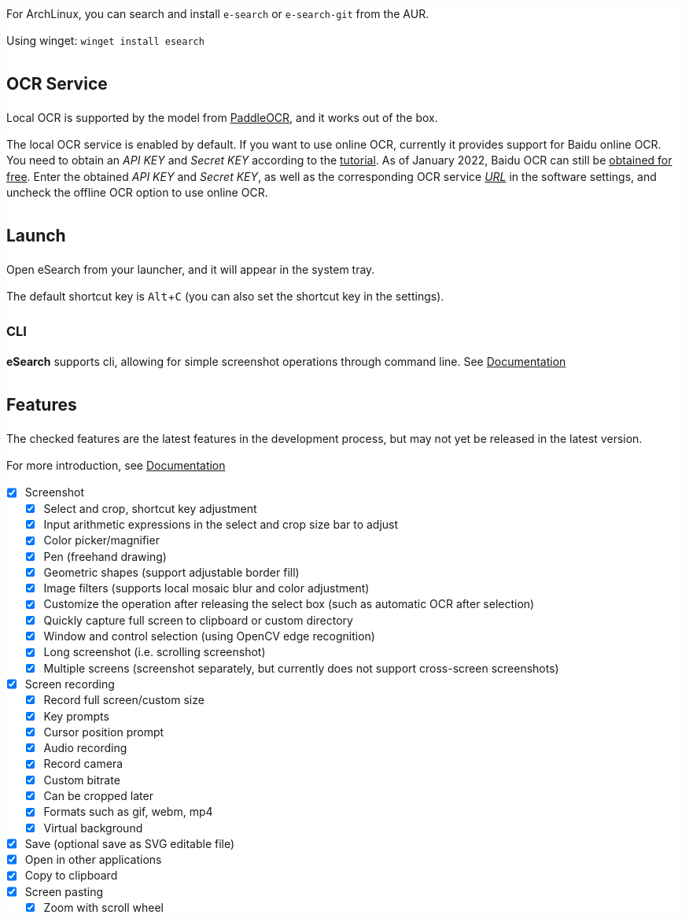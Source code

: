 For ArchLinux, you can search and install `e-search` or `e-search-git` from the AUR.

Using winget: `winget install esearch`

## OCR Service

Local OCR is supported by the model from [PaddleOCR](https://github.com/PaddlePaddle/PaddleOCR), and it works out of the box.

The local OCR service is enabled by default. If you want to use online OCR, currently it provides support for Baidu online OCR. You need to obtain an _API KEY_ and _Secret KEY_ according to the [tutorial](https://cloud.baidu.com/doc/OCR/s/dk3iqnq51). As of January 2022, Baidu OCR can still be [obtained for free](https://cloud.baidu.com/doc/OCR/s/dk3iqnq51). Enter the obtained _API KEY_ and _Secret KEY_, as well as the corresponding OCR service [_URL_](https://cloud.baidu.com/doc/OCR/s/zk3h7xz52#%E8%AF%B7%E6%B1%82%E8%AF%B4%E6%98%8E) in the software settings, and uncheck the offline OCR option to use online OCR.

## Launch

Open eSearch from your launcher, and it will appear in the system tray.

The default shortcut key is <kbd>Alt</kbd>+<kbd>C</kbd> (you can also set the shortcut key in the settings).

### CLI

**eSearch** supports cli, allowing for simple screenshot operations through command line. See [Documentation](./docs/use/main.md#cli)

## Features

The checked features are the latest features in the development process, but may not yet be released in the latest version.

For more introduction, see [Documentation](./docs/use/start.md)

- [x] Screenshot
  - [x] Select and crop, shortcut key adjustment
  - [x] Input arithmetic expressions in the select and crop size bar to adjust
  - [x] Color picker/magnifier
  - [x] Pen (freehand drawing)
  - [x] Geometric shapes (support adjustable border fill)
  - [x] Image filters (supports local mosaic blur and color adjustment)
  - [x] Customize the operation after releasing the select box (such as automatic OCR after selection)
  - [x] Quickly capture full screen to clipboard or custom directory
  - [x] Window and control selection (using OpenCV edge recognition)
  - [x] Long screenshot (i.e. scrolling screenshot)
  - [x] Multiple screens (screenshot separately, but currently does not support cross-screen screenshots)
- [x] Screen recording
  - [x] Record full screen/custom size
  - [x] Key prompts
  - [x] Cursor position prompt
  - [x] Audio recording
  - [x] Record camera
  - [x] Custom bitrate
  - [x] Can be cropped later
  - [x] Formats such as gif, webm, mp4
  - [x] Virtual background
- [x] Save (optional save as SVG editable file)
- [x] Open in other applications
- [x] Copy to clipboard
- [x] Screen pasting
  - [x] Zoom with scroll wheel